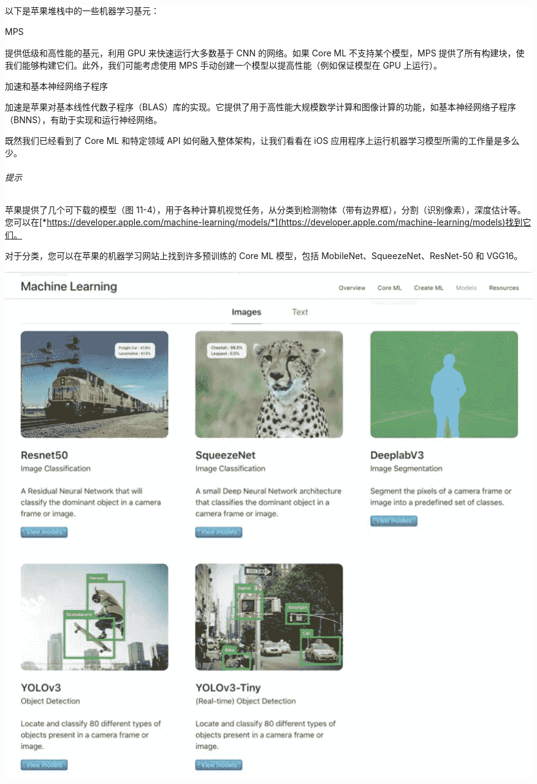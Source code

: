 以下是苹果堆栈中的一些机器学习基元：

MPS

提供低级和高性能的基元，利用 GPU 来快速运行大多数基于 CNN 的网络。如果 Core ML 不支持某个模型，MPS 提供了所有构建块，使我们能够构建它们。此外，我们可能考虑使用 MPS 手动创建一个模型以提高性能（例如保证模型在 GPU 上运行）。

加速和基本神经网络子程序

加速是苹果对基本线性代数子程序（BLAS）库的实现。它提供了用于高性能大规模数学计算和图像计算的功能，如基本神经网络子程序（BNNS），有助于实现和运行神经网络。

既然我们已经看到了 Core ML 和特定领域 API 如何融入整体架构，让我们看看在 iOS 应用程序上运行机器学习模型所需的工作量是多么少。

###### 提示

苹果提供了几个可下载的模型（图 11-4），用于各种计算机视觉任务，从分类到检测物体（带有边界框），分割（识别像素），深度估计等。您可以在[*https://developer.apple.com/machine-learning/models/*](https://developer.apple.com/machine-learning/models)找到它们。

对于分类，您可以在苹果的机器学习网站上找到许多预训练的 Core ML 模型，包括 MobileNet、SqueezeNet、ResNet-50 和 VGG16。

![苹果机器学习网站上的现成模型](img/00074.jpeg)
